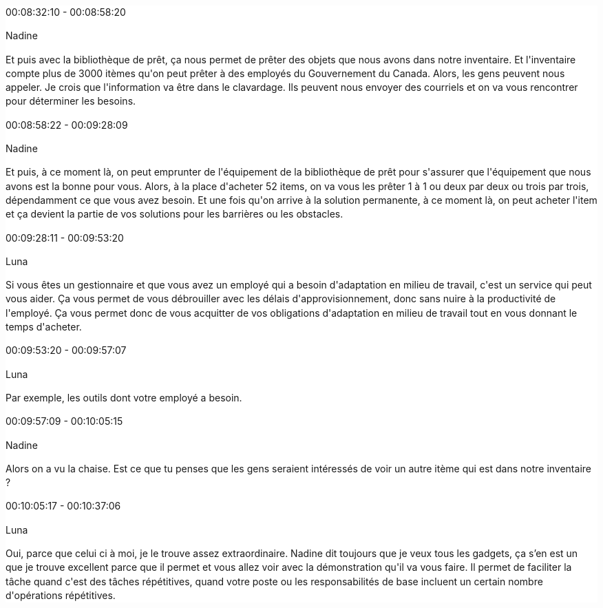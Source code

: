 

00:08:32:10 - 00:08:58:20

Nadine

Et puis avec la bibliothèque de prêt, ça nous permet de prêter des objets que nous avons dans notre inventaire. Et l'inventaire compte plus de 3000 itèmes qu'on peut prêter à des employés du Gouvernement du Canada. Alors, les gens peuvent nous appeler. Je crois que l'information va être dans le clavardage. Ils peuvent nous envoyer des courriels et on va vous rencontrer pour déterminer les besoins.



00:08:58:22 - 00:09:28:09

Nadine

Et puis, à ce moment là, on peut emprunter de l'équipement de la bibliothèque de prêt pour s'assurer que l'équipement que nous avons est la bonne pour vous. Alors, à la place d'acheter 52 items, on va vous les prêter 1 à 1 ou deux par deux ou trois par trois, dépendamment ce que vous avez besoin. Et une fois qu'on arrive à la solution permanente, à ce moment là, on peut acheter l'item et ça devient la partie de vos solutions pour les barrières ou les obstacles.



00:09:28:11 - 00:09:53:20

Luna

Si vous êtes un gestionnaire et que vous avez un employé qui a besoin d'adaptation en milieu de travail, c'est un service qui peut vous aider. Ça vous permet de vous débrouiller avec les délais d'approvisionnement, donc sans nuire à la productivité de l'employé. Ça vous permet donc de vous acquitter de vos obligations d'adaptation en milieu de travail tout en vous donnant le temps d'acheter.



00:09:53:20 - 00:09:57:07

Luna

Par exemple, les outils dont votre employé a besoin.



00:09:57:09 - 00:10:05:15

Nadine

Alors on a vu la chaise. Est ce que tu penses que les gens seraient intéressés de voir un autre itème qui est dans notre inventaire ?



00:10:05:17 - 00:10:37:06

Luna

Oui, parce que celui ci à moi, je le trouve assez extraordinaire. Nadine dit toujours que je veux tous les gadgets, ça s’en est un que je trouve excellent parce que il permet et vous allez voir avec la démonstration qu'il va vous faire. Il permet de faciliter la tâche quand c'est des tâches répétitives, quand votre poste ou les responsabilités de base incluent un certain nombre d'opérations répétitives.

